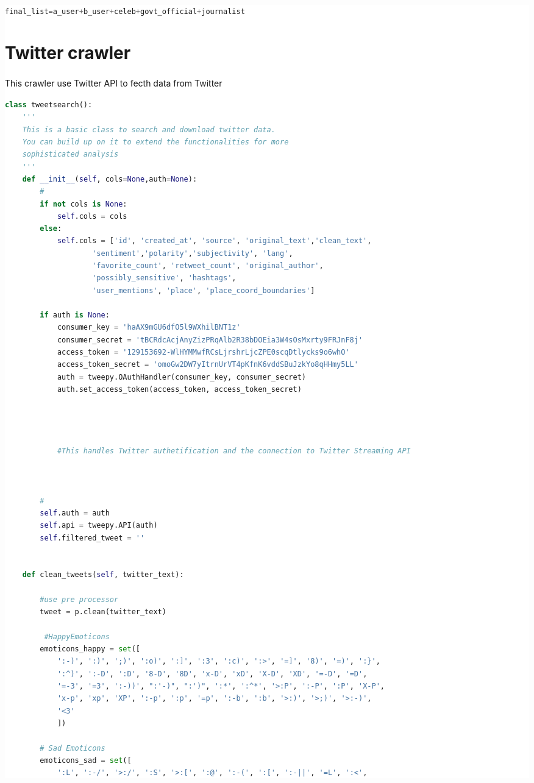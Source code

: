 
```python
final_list=a_user+b_user+celeb+govt_official+journalist

```

<h1>Twitter crawler</h1>
<p>This crawler use Twitter API to fecth data from Twitter</p>


```python
class tweetsearch():
    '''
    This is a basic class to search and download twitter data.
    You can build up on it to extend the functionalities for more 
    sophisticated analysis
    '''
    def __init__(self, cols=None,auth=None):
        #
        if not cols is None:
            self.cols = cols
        else:
            self.cols = ['id', 'created_at', 'source', 'original_text','clean_text', 
                    'sentiment','polarity','subjectivity', 'lang',
                    'favorite_count', 'retweet_count', 'original_author',   
                    'possibly_sensitive', 'hashtags',
                    'user_mentions', 'place', 'place_coord_boundaries']
            
        if auth is None:
            consumer_key = 'haAX9mGU6dfO5l9WXhilBNT1z'
            consumer_secret = 'tBCRdcAcjAnyZizPRqAlb2R38bDOEia3W4sOsMxrty9FRJnF8j'
            access_token = '129153692-WlHYMMwfRCsLjrshrLjcZPE0scqDtlycks9o6whO'
            access_token_secret = 'omoGw2DW7yItrnUrVT4pKfnK6vddSBuJzkYo8qHHmy5LL'
            auth = tweepy.OAuthHandler(consumer_key, consumer_secret)
            auth.set_access_token(access_token, access_token_secret)
            
        


            #This handles Twitter authetification and the connection to Twitter Streaming API
            
            

        #            
        self.auth = auth
        self.api = tweepy.API(auth) 
        self.filtered_tweet = ''
            

    def clean_tweets(self, twitter_text):

        #use pre processor
        tweet = p.clean(twitter_text)

         #HappyEmoticons
        emoticons_happy = set([
            ':-)', ':)', ';)', ':o)', ':]', ':3', ':c)', ':>', '=]', '8)', '=)', ':}',
            ':^)', ':-D', ':D', '8-D', '8D', 'x-D', 'xD', 'X-D', 'XD', '=-D', '=D',
            '=-3', '=3', ':-))', ":'-)", ":')", ':*', ':^*', '>:P', ':-P', ':P', 'X-P',
            'x-p', 'xp', 'XP', ':-p', ':p', '=p', ':-b', ':b', '>:)', '>;)', '>:-)',
            '<3'
            ])

        # Sad Emoticons
        emoticons_sad = set([
            ':L', ':-/', '>:/', ':S', '>:[', ':@', ':-(', ':[', ':-||', '=L', ':<',
```